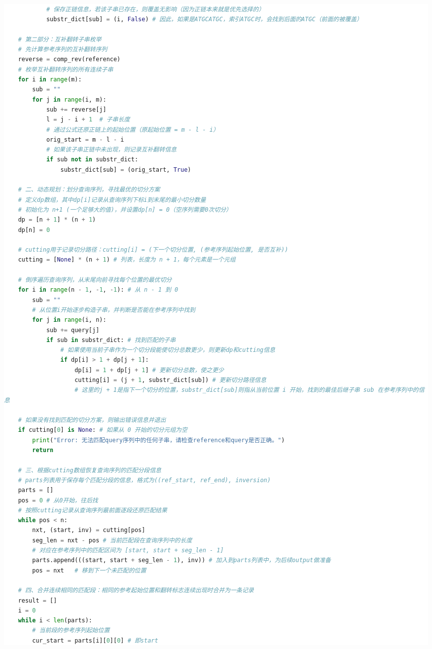 ```python
            # 保存正链信息，若该子串已存在，则覆盖无影响（因为正链本来就是优先选择的）
            substr_dict[sub] = (i, False) # 因此，如果是ATGCATGC，索引ATGC时，会找到后面的ATGC（前面的被覆盖）
    
    # 第二部分：互补翻转子串枚举
    # 先计算参考序列的互补翻转序列
    reverse = comp_rev(reference)
    # 枚举互补翻转序列的所有连续子串
    for i in range(m):
        sub = ""
        for j in range(i, m):
            sub += reverse[j]
            l = j - i + 1  # 子串长度
            # 通过公式还原正链上的起始位置（原起始位置 = m - l - i）
            orig_start = m - l - i
            # 如果该子串正链中未出现，则记录互补翻转信息
            if sub not in substr_dict:
                substr_dict[sub] = (orig_start, True)
    
    # 二、动态规划：划分查询序列，寻找最优的切分方案
    # 定义dp数组，其中dp[i]记录从查询序列下标i到末尾的最小切分数量
    # 初始化为 n+1 (一个足够大的值)，并设置dp[n] = 0（空序列需要0次切分）
    dp = [n + 1] * (n + 1)
    dp[n] = 0
    
    # cutting用于记录切分路径：cutting[i] = (下一个切分位置, (参考序列起始位置, 是否互补))
    cutting = [None] * (n + 1) # 列表，长度为 n + 1，每个元素是一个元组
    
    # 倒序遍历查询序列，从末尾向前寻找每个位置的最优切分
    for i in range(n - 1, -1, -1): # 从 n - 1 到 0
        sub = ""
        # 从位置i开始逐步构造子串，并判断是否能在参考序列中找到
        for j in range(i, n):
            sub += query[j]
            if sub in substr_dict: # 找到匹配的子串
                # 如果使用当前子串作为一个切分段能使切分总数更少，则更新dp和cutting信息
                if dp[i] > 1 + dp[j + 1]:
                    dp[i] = 1 + dp[j + 1] # 更新切分总数，使之更少
                    cutting[i] = (j + 1, substr_dict[sub]) # 更新切分路径信息
                    # 这里的j + 1是指下一个切分的位置，substr_dict[sub]则指从当前位置 i 开始，找到的最佳后继子串 sub 在参考序列中的信息
    
    # 如果没有找到匹配的切分方案，则输出错误信息并退出
    if cutting[0] is None: # 如果从 0 开始的切分元组为空
        print("Error: 无法匹配query序列中的任何子串，请检查reference和query是否正确。")
        return
    
    # 三、根据cutting数组恢复查询序列的匹配分段信息
    # parts列表用于保存每个匹配分段的信息，格式为((ref_start, ref_end), inversion)
    parts = []
    pos = 0 # 从0开始，往后找
    # 按照cutting记录从查询序列最前面逐段还原匹配结果
    while pos < n:
        nxt, (start, inv) = cutting[pos]
        seg_len = nxt - pos # 当前匹配段在查询序列中的长度
        # 对应在参考序列中的匹配区间为 [start, start + seg_len - 1]
        parts.append(((start, start + seg_len - 1), inv)) # 加入到parts列表中，为后续output做准备
        pos = nxt   # 移到下一个未匹配的位置
    
    # 四、合并连续相同的匹配段：相同的参考起始位置和翻转标志连续出现时合并为一条记录
    result = []
    i = 0
    while i < len(parts):
        # 当前段的参考序列起始位置
        cur_start = parts[i][0][0] # 即start
```